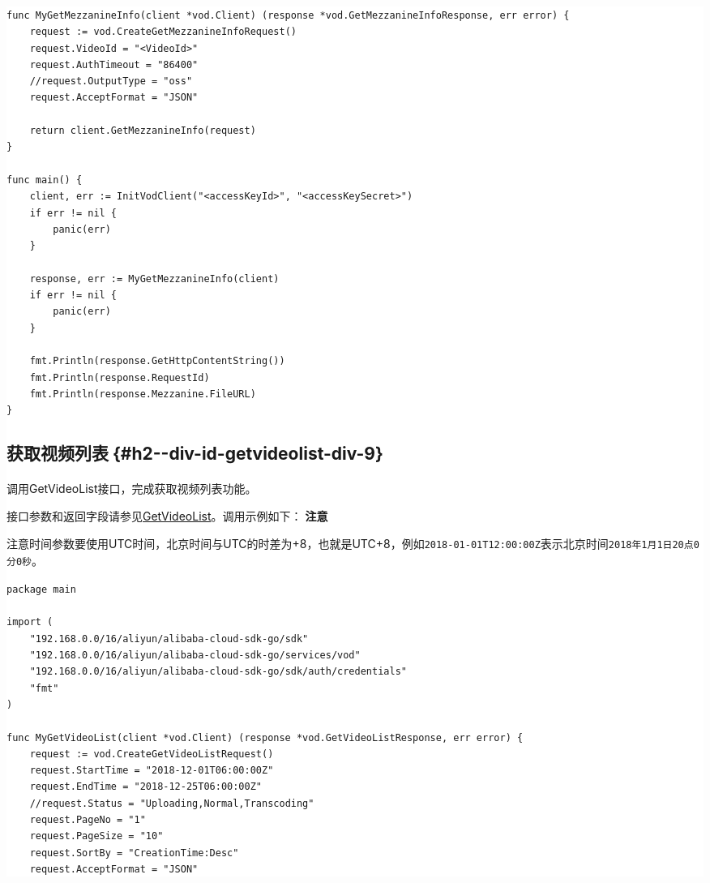     func MyGetMezzanineInfo(client *vod.Client) (response *vod.GetMezzanineInfoResponse, err error) {
        request := vod.CreateGetMezzanineInfoRequest()
        request.VideoId = "<VideoId>"
        request.AuthTimeout = "86400"
        //request.OutputType = "oss"
        request.AcceptFormat = "JSON"
    
        return client.GetMezzanineInfo(request)
    }
    
    func main() {
        client, err := InitVodClient("<accessKeyId>", "<accessKeySecret>")
        if err != nil {
            panic(err)
        }
    
        response, err := MyGetMezzanineInfo(client)
        if err != nil {
            panic(err)
        }
    
        fmt.Println(response.GetHttpContentString())
        fmt.Println(response.RequestId)
        fmt.Println(response.Mezzanine.FileURL)
    }



获取视频列表 {#h2--div-id-getvideolist-div-9}
---------------------------------------

调用GetVideoList接口，完成获取视频列表功能。

接口参数和返回字段请参见[GetVideoList](/intl.zh-CN/服务端API/媒资管理/音视频管理/获取视频信息列表.md)。调用示例如下：
**注意**

注意时间参数要使用UTC时间，北京时间与UTC的时差为+8，也就是UTC+8，例如`2018-01-01T12:00:00Z`表示北京时间`2018年1月1日20点0分0秒`。

    package main
    
    import (
        "192.168.0.0/16/aliyun/alibaba-cloud-sdk-go/sdk"
        "192.168.0.0/16/aliyun/alibaba-cloud-sdk-go/services/vod"
        "192.168.0.0/16/aliyun/alibaba-cloud-sdk-go/sdk/auth/credentials"
        "fmt"
    )
    
    func MyGetVideoList(client *vod.Client) (response *vod.GetVideoListResponse, err error) {
        request := vod.CreateGetVideoListRequest()
        request.StartTime = "2018-12-01T06:00:00Z"
        request.EndTime = "2018-12-25T06:00:00Z"
        //request.Status = "Uploading,Normal,Transcoding"
        request.PageNo = "1"
        request.PageSize = "10"
        request.SortBy = "CreationTime:Desc"
        request.AcceptFormat = "JSON"
    